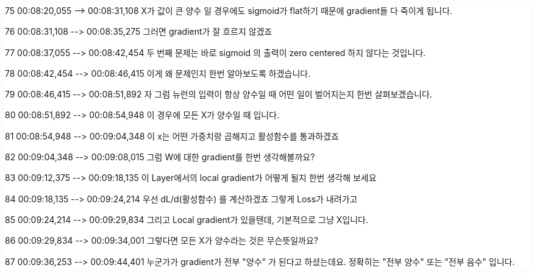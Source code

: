 75
00:08:20,055 --> 00:08:31,108
X가 값이 큰 양수 일 경우에도 sigmoid가 flat하기 
때문에 gradient들 다 죽이게 됩니다.

76
00:08:31,108 --> 00:08:35,275
그러면 gradient가 잘 흐르지 않겠죠

77
00:08:37,055 --> 00:08:42,454
두 번째 문제는 바로
sigmoid 의 출력이 zero centered 하지 않다는 것입니다.

78
00:08:42,454 --> 00:08:46,415
이게 왜 문제인지 한번 알아보도록 하겠습니다.

79
00:08:46,415 --> 00:08:51,892
자 그럼 뉴런의 입력이 항상 양수일 때
어떤 일이 벌어지는지 한번 살펴보겠습니다.

80
00:08:51,892 --> 00:08:54,948
이 경우에 모든 X가 양수일 때 입니다.

81
00:08:54,948 --> 00:09:04,348
이 x는 어떤 가중치랑 곱해지고 활성함수를 통과하겠죠

82
00:09:04,348 --> 00:09:08,015
그럼 W에 대한 gradient를 한번 생각해볼까요?

83
00:09:12,375 --> 00:09:18,135
이 Layer에서의 local gradient가 어떻게 될지
한번 생각해 보세요

84
00:09:18,135 --> 00:09:24,214
우선 dL/d(활성함수) 를 계산하겠죠 그렇게 Loss가 내려가고

85
00:09:24,214 --> 00:09:29,834
그리고 Local gradient가 있을텐데,
기본적으로 그냥 X입니다.

86
00:09:29,834 --> 00:09:34,001
그렇다면 모든 X가 양수라는 것은 무슨뜻일까요?

87
00:09:36,253 --> 00:09:44,401
누군가가 gradient가 전부 "양수" 가 된다고 하셨는데요.
정확히는 "전부 양수" 또는 "전부 음수" 입니다.

